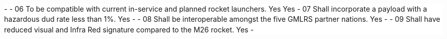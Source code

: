 </td>
<td>
-
</td>
<td>
-
</td>
</tr>
<tr>
<td>
06
</td>
<td>To be compatible with current in-service and planned rocket launchers.</td>
<td>
Yes
</td>
<td>
Yes
</td>
<td>
-
</td>
</tr>
<tr>
<td>
07
</td>
<td>Shall incorporate a payload with a hazardous dud rate less than 1%.</td>
<td>
Yes
</td>
<td>
-
</td>
<td>
-
</td>
</tr>
<tr>
<td>
08
</td>
<td>Shall be interoperable amongst the five GMLRS partner nations.</td>
<td>
Yes
</td>
<td>
-
</td>
<td>
-
</td>
</tr>
<tr>
<td>
09
</td>
<td>Shall have reduced visual and Infra Red signature compared to the M26 rocket.</td>
<td>
Yes
</td>
<td>
-
</td>